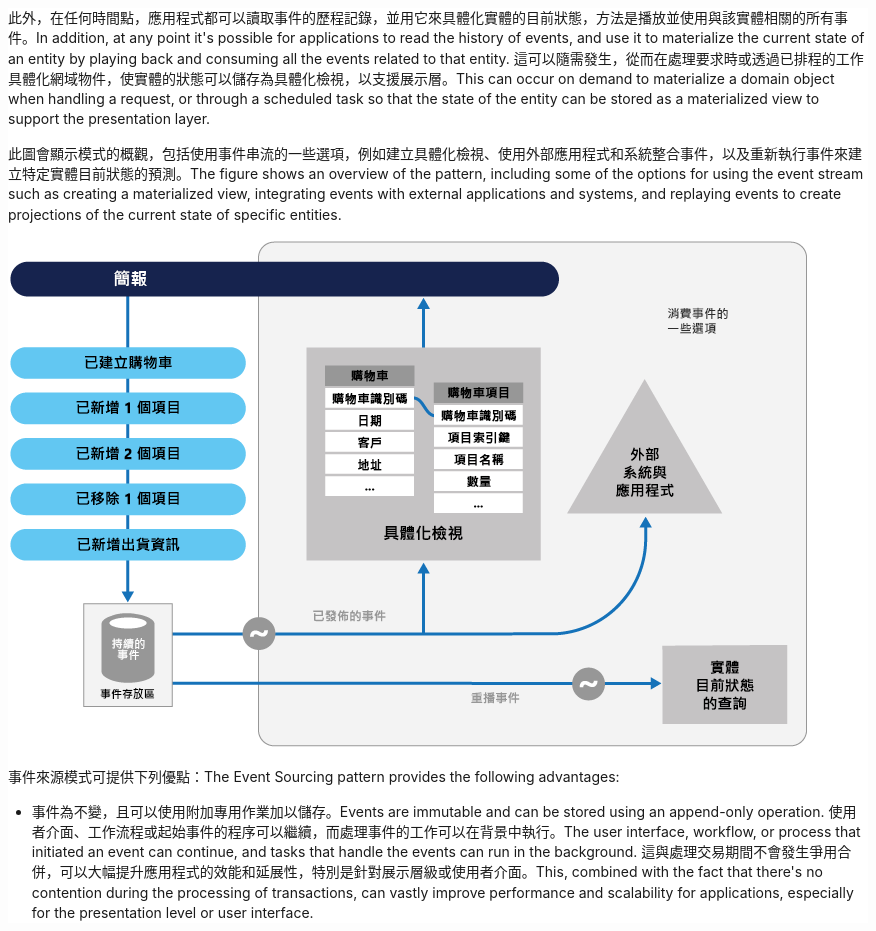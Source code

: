 <span data-ttu-id="2f71f-128">此外，在任何時間點，應用程式都可以讀取事件的歷程記錄，並用它來具體化實體的目前狀態，方法是播放並使用與該實體相關的所有事件。</span><span class="sxs-lookup"><span data-stu-id="2f71f-128">In addition, at any point it's possible for applications to read the history of events, and use it to materialize the current state of an entity by playing back and consuming all the events related to that entity.</span></span> <span data-ttu-id="2f71f-129">這可以隨需發生，從而在處理要求時或透過已排程的工作具體化網域物件，使實體的狀態可以儲存為具體化檢視，以支援展示層。</span><span class="sxs-lookup"><span data-stu-id="2f71f-129">This can occur on demand to materialize a domain object when handling a request, or through a scheduled task so that the state of the entity can be stored as a materialized view to support the presentation layer.</span></span>

<span data-ttu-id="2f71f-130">此圖會顯示模式的概觀，包括使用事件串流的一些選項，例如建立具體化檢視、使用外部應用程式和系統整合事件，以及重新執行事件來建立特定實體目前狀態的預測。</span><span class="sxs-lookup"><span data-stu-id="2f71f-130">The figure shows an overview of the pattern, including some of the options for using the event stream such as creating a materialized view, integrating events with external applications and systems, and replaying events to create projections of the current state of specific entities.</span></span>

![事件來源模式的概觀及範例](./_images/event-sourcing-overview.png)

<span data-ttu-id="2f71f-132">事件來源模式可提供下列優點：</span><span class="sxs-lookup"><span data-stu-id="2f71f-132">The Event Sourcing pattern provides the following advantages:</span></span>

- <span data-ttu-id="2f71f-133">事件為不變，且可以使用附加專用作業加以儲存。</span><span class="sxs-lookup"><span data-stu-id="2f71f-133">Events are immutable and can be stored using an append-only operation.</span></span> <span data-ttu-id="2f71f-134">使用者介面、工作流程或起始事件的程序可以繼續，而處理事件的工作可以在背景中執行。</span><span class="sxs-lookup"><span data-stu-id="2f71f-134">The user interface, workflow, or process that initiated an event can continue, and tasks that handle the events can run in the background.</span></span> <span data-ttu-id="2f71f-135">這與處理交易期間不會發生爭用合併，可以大幅提升應用程式的效能和延展性，特別是針對展示層級或使用者介面。</span><span class="sxs-lookup"><span data-stu-id="2f71f-135">This, combined with the fact that there's no contention during the processing of transactions, can vastly improve performance and scalability for applications, especially for the presentation level or user interface.</span></span>

